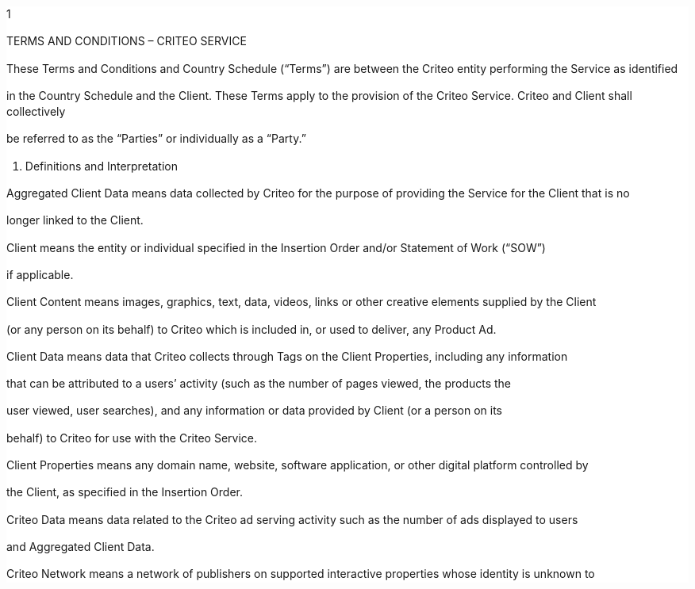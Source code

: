 1



TERMS AND CONDITIONS – CRITEO SERVICE



These Terms and Conditions and Country Schedule (“Terms”) are between the Criteo entity performing the Service as identified

in the Country Schedule and the Client. These Terms apply to the provision of the Criteo Service. Criteo and Client shall collectively

be referred to as the “Parties” or individually as a “Party.”



1. Definitions and Interpretation



Aggregated Client Data means data collected by Criteo for the purpose of providing the Service for the Client that is no

longer linked to the Client.



Client means the entity or individual specified in the Insertion Order and/or Statement of Work (“SOW”)

if applicable.



Client Content means images, graphics, text, data, videos, links or other creative elements supplied by the Client

(or any person on its behalf) to Criteo which is included in, or used to deliver, any Product Ad.



Client Data means data that Criteo collects through Tags on the Client Properties, including any information

that can be attributed to a users’ activity (such as the number of pages viewed, the products the

user viewed, user searches), and any information or data provided by Client (or a person on its

behalf) to Criteo for use with the Criteo Service.



Client Properties means any domain name, website, software application, or other digital platform controlled by

the Client, as specified in the Insertion Order.



Criteo Data means data related to the Criteo ad serving activity such as the number of ads displayed to users

and Aggregated Client Data.



Criteo Network means a network of publishers on supported interactive properties whose identity is unknown to
